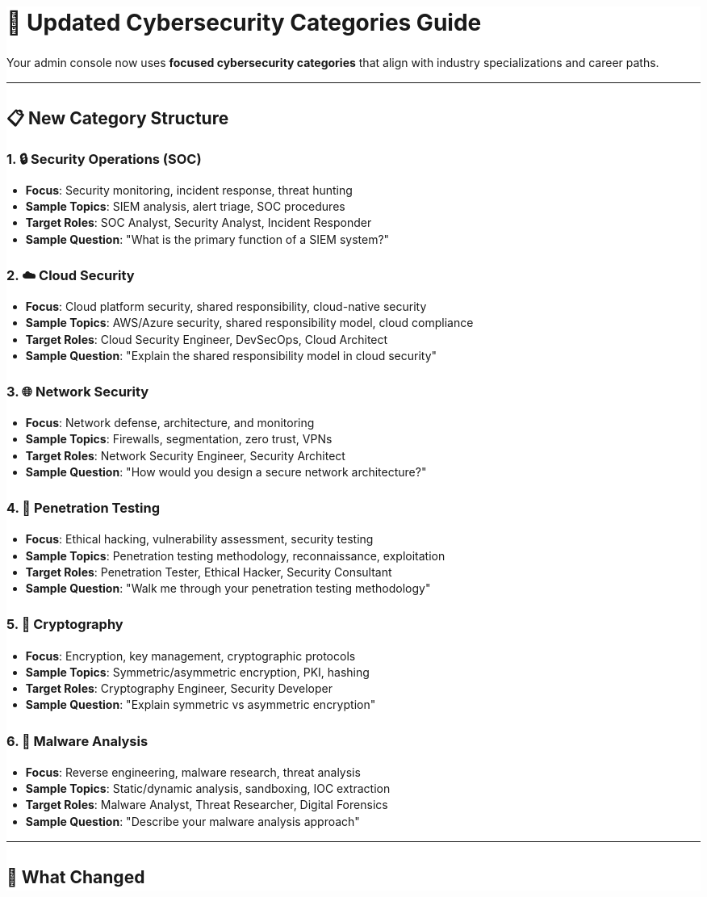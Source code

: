 # 🎯 Updated Cybersecurity Categories Guide

Your admin console now uses **focused cybersecurity categories** that align with industry specializations and career paths.

---

## 📋 **New Category Structure**

### **1. 🔒 Security Operations (SOC)**
- **Focus**: Security monitoring, incident response, threat hunting
- **Sample Topics**: SIEM analysis, alert triage, SOC procedures
- **Target Roles**: SOC Analyst, Security Analyst, Incident Responder
- **Sample Question**: "What is the primary function of a SIEM system?"

### **2. ☁️ Cloud Security**
- **Focus**: Cloud platform security, shared responsibility, cloud-native security
- **Sample Topics**: AWS/Azure security, shared responsibility model, cloud compliance
- **Target Roles**: Cloud Security Engineer, DevSecOps, Cloud Architect
- **Sample Question**: "Explain the shared responsibility model in cloud security"

### **3. 🌐 Network Security**
- **Focus**: Network defense, architecture, and monitoring
- **Sample Topics**: Firewalls, segmentation, zero trust, VPNs
- **Target Roles**: Network Security Engineer, Security Architect
- **Sample Question**: "How would you design a secure network architecture?"

### **4. 🎯 Penetration Testing**
- **Focus**: Ethical hacking, vulnerability assessment, security testing
- **Sample Topics**: Penetration testing methodology, reconnaissance, exploitation
- **Target Roles**: Penetration Tester, Ethical Hacker, Security Consultant
- **Sample Question**: "Walk me through your penetration testing methodology"

### **5. 🔐 Cryptography**
- **Focus**: Encryption, key management, cryptographic protocols
- **Sample Topics**: Symmetric/asymmetric encryption, PKI, hashing
- **Target Roles**: Cryptography Engineer, Security Developer
- **Sample Question**: "Explain symmetric vs asymmetric encryption"

### **6. 🦠 Malware Analysis**
- **Focus**: Reverse engineering, malware research, threat analysis
- **Sample Topics**: Static/dynamic analysis, sandboxing, IOC extraction
- **Target Roles**: Malware Analyst, Threat Researcher, Digital Forensics
- **Sample Question**: "Describe your malware analysis approach"

---

## 🔄 **What Changed**
